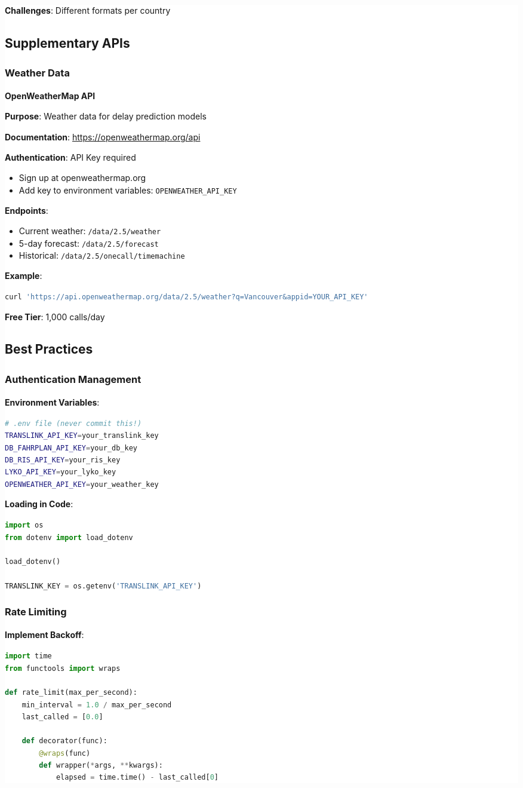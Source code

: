 **Challenges**: Different formats per country

## Supplementary APIs

### Weather Data

**OpenWeatherMap API**

**Purpose**: Weather data for delay prediction models

**Documentation**: https://openweathermap.org/api

**Authentication**: API Key required
- Sign up at openweathermap.org
- Add key to environment variables: `OPENWEATHER_API_KEY`

**Endpoints**:
- Current weather: `/data/2.5/weather`
- 5-day forecast: `/data/2.5/forecast`
- Historical: `/data/2.5/onecall/timemachine`

**Example**:
```bash
curl 'https://api.openweathermap.org/data/2.5/weather?q=Vancouver&appid=YOUR_API_KEY'
```

**Free Tier**: 1,000 calls/day

## Best Practices

### Authentication Management

**Environment Variables**:
```bash
# .env file (never commit this!)
TRANSLINK_API_KEY=your_translink_key
DB_FAHRPLAN_API_KEY=your_db_key
DB_RIS_API_KEY=your_ris_key
LYKO_API_KEY=your_lyko_key
OPENWEATHER_API_KEY=your_weather_key
```

**Loading in Code**:
```python
import os
from dotenv import load_dotenv

load_dotenv()

TRANSLINK_KEY = os.getenv('TRANSLINK_API_KEY')
```

### Rate Limiting

**Implement Backoff**:
```python
import time
from functools import wraps

def rate_limit(max_per_second):
    min_interval = 1.0 / max_per_second
    last_called = [0.0]
    
    def decorator(func):
        @wraps(func)
        def wrapper(*args, **kwargs):
            elapsed = time.time() - last_called[0]
```